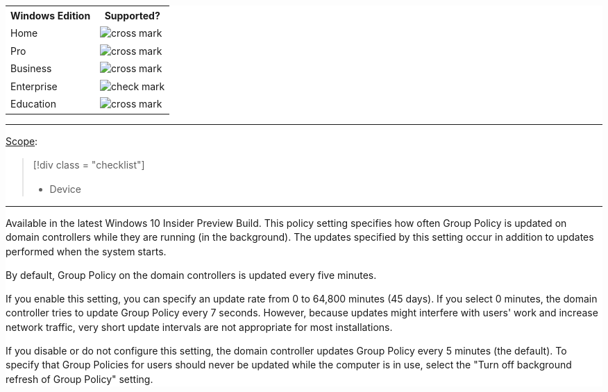 
<table>
<tr>
    <th>Windows Edition</th>
    <th>Supported?</th>
</tr>
<tr>
    <td>Home</td>
    <td><img src="images/crossmark.png" alt="cross mark" /></td>
</tr>
<tr>
    <td>Pro</td>
    <td><img src="images/crossmark.png" alt="cross mark" /></td>
</tr>
<tr>
    <td>Business</td>
    <td><img src="images/crossmark.png" alt="cross mark" /></td>
</tr>
<tr>
    <td>Enterprise</td>
    <td><img src="images/checkmark.png" alt="check mark" /></td>
</tr>
<tr>
    <td>Education</td>
    <td><img src="images/crossmark.png" alt="cross mark" /></td>
</tr>
</table>


<hr/>


[Scope](./policy-configuration-service-provider.md#policy-scope):

> [!div class = "checklist"]
> * Device

<hr/>



Available in the latest Windows 10 Insider Preview Build. This policy setting specifies how often Group Policy is updated on domain controllers while they are running (in the background). The updates specified by this setting occur in addition to updates performed when the system starts.

By default, Group Policy on the domain controllers is updated every five minutes.

If you enable this setting, you can specify an update rate from 0 to 64,800 minutes (45 days). If you select 0 minutes, the domain controller tries to update Group Policy every 7 seconds. However, because updates might interfere with users' work and increase network traffic, very short update intervals are not appropriate for most installations.

If you disable or do not configure this setting, the domain controller updates Group Policy every 5 minutes (the default). To specify that Group Policies for users should never be updated while the computer is in use, select the "Turn off background refresh of Group Policy" setting.
